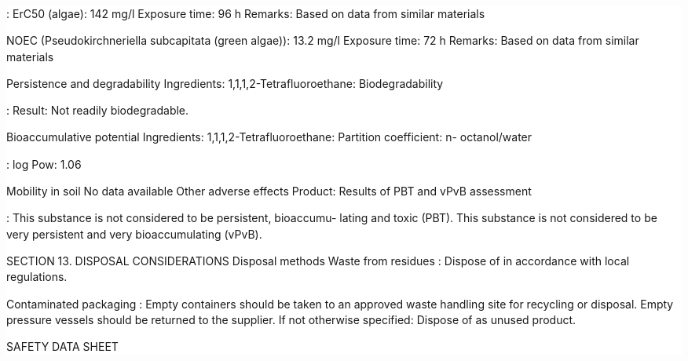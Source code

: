 :  ErC50 (algae): 142 mg/l 
Exposure time: 96 h 
Remarks: Based on data from similar materials 
 
 
 
  
NOEC (Pseudokirchneriella subcapitata (green algae)): 13.2 
mg/l 
Exposure time: 72 h 
Remarks: Based on data from similar materials 
 
Persistence and degradability 
Ingredients: 
1,1,1,2-Tetrafluoroethane: 
Biodegradability 
 
:  Result: Not readily biodegradable. 
 
Bioaccumulative potential 
Ingredients: 
1,1,1,2-Tetrafluoroethane: 
Partition coefficient: n-
octanol/water 
 
: 
log Pow: 1.06 
 
Mobility in soil 
No data available 
Other adverse effects 
Product: 
Results of PBT and vPvB 
assessment 
 
: 
This substance is not considered to be persistent, bioaccumu-
lating and toxic (PBT). This substance is not considered to be 
very persistent and very bioaccumulating (vPvB). 
 
 
 
 
 
SECTION 13. DISPOSAL CONSIDERATIONS 
Disposal methods 
Waste from residues 
: 
Dispose of in accordance with local regulations. 
 
Contaminated packaging 
: 
Empty containers should be taken to an approved waste 
handling site for recycling or disposal. 
Empty pressure vessels should be returned to the supplier. 
If not otherwise specified: Dispose of as unused product. 
 
SAFETY DATA SHEET  
 
